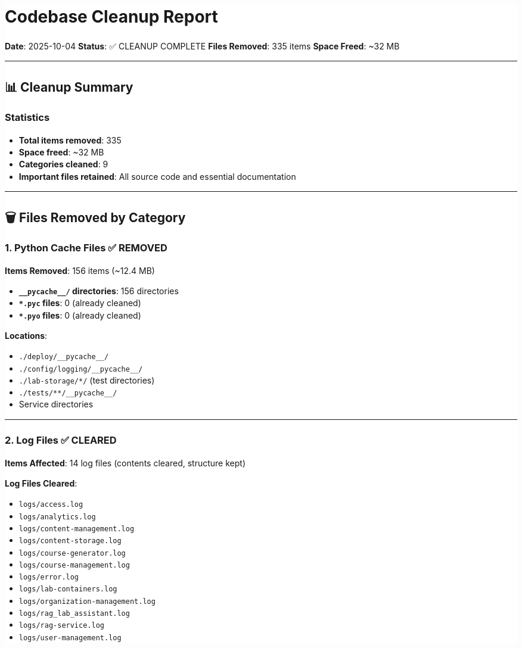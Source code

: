 # Codebase Cleanup Report

**Date**: 2025-10-04
**Status**: ✅ CLEANUP COMPLETE
**Files Removed**: 335 items
**Space Freed**: ~32 MB

---

## 📊 **Cleanup Summary**

### Statistics
- **Total items removed**: 335
- **Space freed**: ~32 MB
- **Categories cleaned**: 9
- **Important files retained**: All source code and essential documentation

---

## 🗑️ **Files Removed by Category**

### 1. Python Cache Files ✅ REMOVED
**Items Removed**: 156 items (~12.4 MB)

- **`__pycache__/` directories**: 156 directories
- **`*.pyc` files**: 0 (already cleaned)
- **`*.pyo` files**: 0 (already cleaned)

**Locations**:
- `./deploy/__pycache__/`
- `./config/logging/__pycache__/`
- `./lab-storage/*/` (test directories)
- `./tests/**/__pycache__/`
- Service directories

---

### 2. Log Files ✅ CLEARED
**Items Affected**: 14 log files (contents cleared, structure kept)

**Log Files Cleared**:
- `logs/access.log`
- `logs/analytics.log`
- `logs/content-management.log`
- `logs/content-storage.log`
- `logs/course-generator.log`
- `logs/course-management.log`
- `logs/error.log`
- `logs/lab-containers.log`
- `logs/organization-management.log`
- `logs/rag_lab_assistant.log`
- `logs/rag-service.log`
- `logs/user-management.log`
